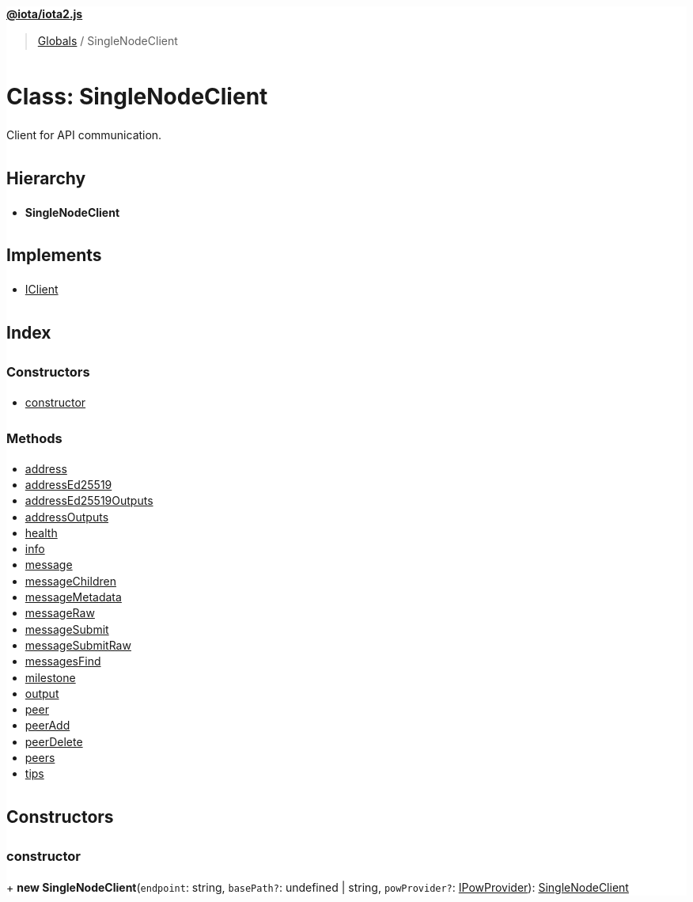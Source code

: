 **[@iota/iota2.js](../README.md)**

> [Globals](../README.md) / SingleNodeClient

# Class: SingleNodeClient

Client for API communication.

## Hierarchy

* **SingleNodeClient**

## Implements

* [IClient](../interfaces/iclient.md)

## Index

### Constructors

* [constructor](singlenodeclient.md#constructor)

### Methods

* [address](singlenodeclient.md#address)
* [addressEd25519](singlenodeclient.md#addressed25519)
* [addressEd25519Outputs](singlenodeclient.md#addressed25519outputs)
* [addressOutputs](singlenodeclient.md#addressoutputs)
* [health](singlenodeclient.md#health)
* [info](singlenodeclient.md#info)
* [message](singlenodeclient.md#message)
* [messageChildren](singlenodeclient.md#messagechildren)
* [messageMetadata](singlenodeclient.md#messagemetadata)
* [messageRaw](singlenodeclient.md#messageraw)
* [messageSubmit](singlenodeclient.md#messagesubmit)
* [messageSubmitRaw](singlenodeclient.md#messagesubmitraw)
* [messagesFind](singlenodeclient.md#messagesfind)
* [milestone](singlenodeclient.md#milestone)
* [output](singlenodeclient.md#output)
* [peer](singlenodeclient.md#peer)
* [peerAdd](singlenodeclient.md#peeradd)
* [peerDelete](singlenodeclient.md#peerdelete)
* [peers](singlenodeclient.md#peers)
* [tips](singlenodeclient.md#tips)

## Constructors

### constructor

\+ **new SingleNodeClient**(`endpoint`: string, `basePath?`: undefined \| string, `powProvider?`: [IPowProvider](../interfaces/ipowprovider.md)): [SingleNodeClient](singlenodeclient.md)
